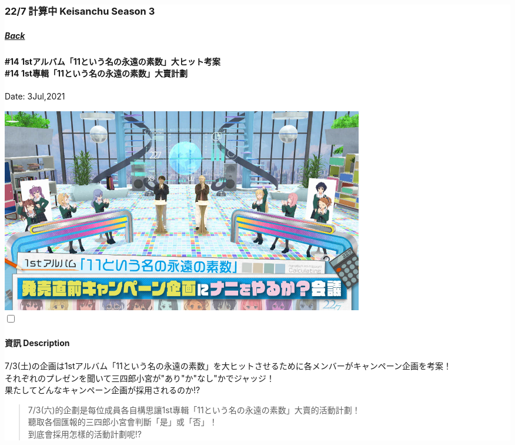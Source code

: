 ### 22/7 計算中 Keisanchu Season 3
##### [Back](../227Keisanchu_S3.md)

#### #14 1stアルバム「11という名の永遠の素数」大ヒット考案<br>#14 1st專輯「11という名の永遠の素数」大賣計劃<br>
Date: 3Jul,2021

<img src="../../../../Img/227Keisanchu/20210703_S3Ep14.jpg" width="70%">

<section class="accordion">
  <input type="checkbox" name="collapse" id="handle1">
  <h4 class="handle">
    <label for="handle1">
    資訊 Description
    </label>
  </h4>
  
  <div class="content">
    <p>
7/3(土)の企画は1stアルバム「11という名の永遠の素数」を大ヒットさせるために各メンバーがキャンペーン企画を考案！<br>
それぞれのプレゼンを聞いて三四郎小宮が"あり"か"なし"かでジャッジ！<br>
果たしてどんなキャンペーン企画が採用されるのか!?<br>
<blockquote>
7/3(六)的企劃是每位成員各自構思讓1st專輯「11という名の永遠の素数」大賣的活動計劃！<br>
聽取各個匯報的三四郎小宮會判斷「是」或「否」！<br>
到底會採用怎樣的活動計劃呢!?<br>
</blockquote>
</p>  
  </div>
</section>
